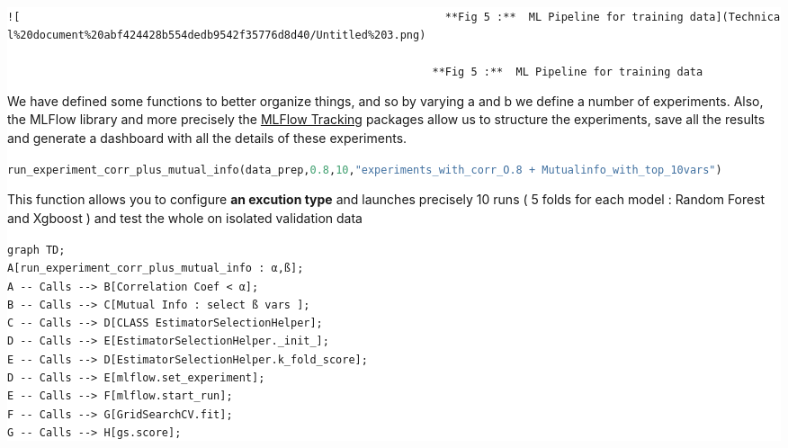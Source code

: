     ![                                                                  **Fig 5 :**  ML Pipeline for training data](Technical%20document%20abf424428b554dedb9542f35776d8d40/Untitled%203.png)
    
                                                                      **Fig 5 :**  ML Pipeline for training data
    

We have defined some functions to better organize things, and so by varying a and b we define a number of experiments.
Also, the MLFlow library and more precisely the [MLFlow Tracking](Technical%20document%20abf424428b554dedb9542f35776d8d40.md) packages allow us to structure the experiments, save all the results and generate a dashboard with all the details of these experiments.

```python
run_experiment_corr_plus_mutual_info(data_prep,0.8,10,"experiments_with_corr_O.8 + Mutualinfo_with_top_10vars")
```

This function allows you to configure **an excution type** and launches precisely 10 runs ( 5 folds for each model : Random Forest and Xgboost ) and test the whole on isolated validation data

```mermaid
graph TD;
A[run_experiment_corr_plus_mutual_info : α,ß];
A -- Calls --> B[Correlation Coef < α];
B -- Calls --> C[Mutual Info : select ß vars ];
C -- Calls --> D[CLASS EstimatorSelectionHelper];
D -- Calls --> E[EstimatorSelectionHelper._init_];
E -- Calls --> D[EstimatorSelectionHelper.k_fold_score];
D -- Calls --> E[mlflow.set_experiment];
E -- Calls --> F[mlflow.start_run];
F -- Calls --> G[GridSearchCV.fit];
G -- Calls --> H[gs.score];

```